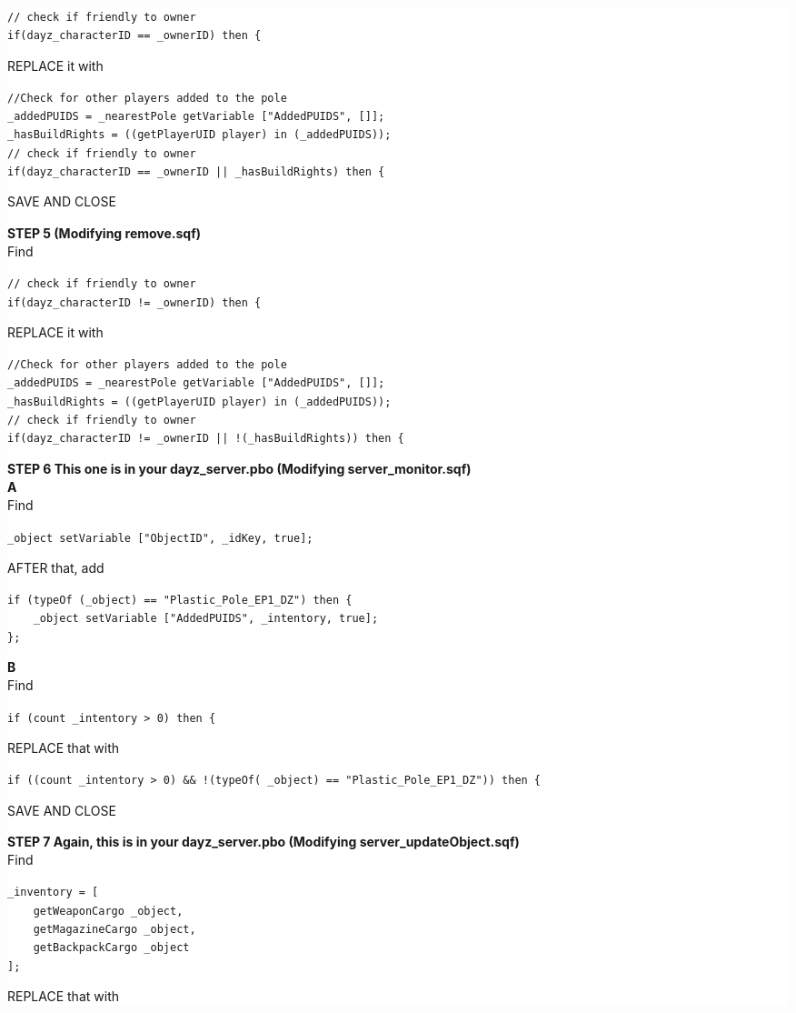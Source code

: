 	// check if friendly to owner
	if(dayz_characterID == _ownerID) then {

REPLACE it with

	//Check for other players added to the pole
	_addedPUIDS = _nearestPole getVariable ["AddedPUIDS", []];
	_hasBuildRights = ((getPlayerUID player) in (_addedPUIDS));
	// check if friendly to owner
	if(dayz_characterID == _ownerID || _hasBuildRights) then {

SAVE AND CLOSE

**STEP 5 (Modifying remove.sqf)**<br>
Find

	// check if friendly to owner
	if(dayz_characterID != _ownerID) then {
	
REPLACE it with

	//Check for other players added to the pole
	_addedPUIDS = _nearestPole getVariable ["AddedPUIDS", []];
	_hasBuildRights = ((getPlayerUID player) in (_addedPUIDS));
	// check if friendly to owner
	if(dayz_characterID != _ownerID || !(_hasBuildRights)) then {
	
**STEP 6 This one is in your dayz_server.pbo (Modifying server_monitor.sqf)**<br>
**A**<br>
Find
	
	_object setVariable ["ObjectID", _idKey, true];

AFTER that, add

	if (typeOf (_object) == "Plastic_Pole_EP1_DZ") then {
		_object setVariable ["AddedPUIDS", _intentory, true];
	};
	
**B**<br>
Find

	if (count _intentory > 0) then {

REPLACE that with
	
	if ((count _intentory > 0) && !(typeOf( _object) == "Plastic_Pole_EP1_DZ")) then {
	
SAVE AND CLOSE

**STEP 7 Again, this is in your dayz_server.pbo (Modifying server_updateObject.sqf)**<br>
Find

	_inventory = [
		getWeaponCargo _object,
		getMagazineCargo _object,
		getBackpackCargo _object
	];
		
REPLACE that with
